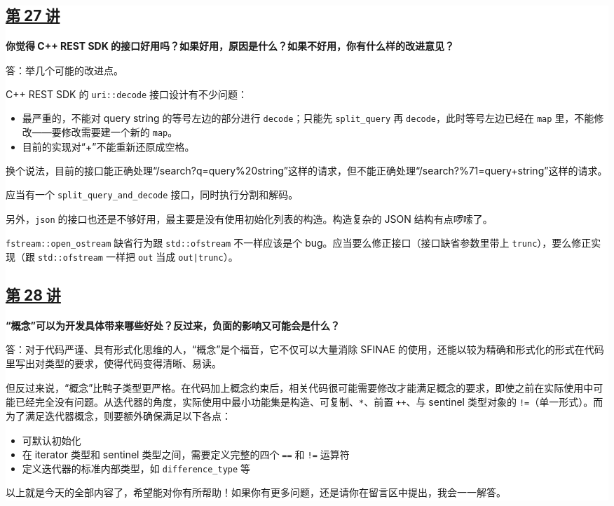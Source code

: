 </ul><h2><a href="https://time.geekbang.org/column/article/193523">第 27 讲</a></h2><p><strong>你觉得 C++ REST SDK 的接口好用吗？如果好用，原因是什么？如果不好用，你有什么样的改进意见？</strong></p><p>答：举几个可能的改进点。</p><p>C++ REST SDK 的 <code>uri::decode</code> 接口设计有不少问题：</p><ul>
<li>最严重的，不能对 query string 的等号左边的部分进行 <code>decode</code>；只能先 <code>split_query</code> 再 <code>decode</code>，此时等号左边已经在 <code>map</code> 里，不能修改——要修改需要建一个新的 <code>map</code>。</li>
<li>目前的实现对“+”不能重新还原成空格。</li>
</ul><p>换个说法，目前的接口能正确处理“/search?q=query%20string”这样的请求，但不能正确处理“/search?%71=query+string”这样的请求。</p><p>应当有一个 <code>split_query_and_decode</code> 接口，同时执行分割和解码。</p><p>另外，<code>json</code> 的接口也还是不够好用，最主要是没有使用初始化列表的构造。构造复杂的 JSON 结构有点啰嗦了。</p><p><code>fstream::open_ostream</code> 缺省行为跟 <code>std::ofstream</code> 不一样应该是个 bug。应当要么修正接口（接口缺省参数里带上 <code>trunc</code>），要么修正实现（跟 <code>std::ofstream</code> 一样把 <code>out</code> 当成 <code>out|trunc</code>）。</p><h2><a href="https://time.geekbang.org/column/article/194005">第 28 讲</a></h2><p><strong>“概念”可以为开发具体带来哪些好处？反过来，负面的影响又可能会是什么？</strong></p><p>答：对于代码严谨、具有形式化思维的人，“概念”是个福音，它不仅可以大量消除 SFINAE 的使用，还能以较为精确和形式化的形式在代码里写出对类型的要求，使得代码变得清晰、易读。</p><p>但反过来说，“概念”比鸭子类型更严格。在代码加上概念约束后，相关代码很可能需要修改才能满足概念的要求，即使之前在实际使用中可能已经完全没有问题。从迭代器的角度，实际使用中最小功能集是构造、可复制、<code>*</code>、前置 <code>++</code>、与 sentinel 类型对象的 <code>!=</code>（单一形式）。而为了满足迭代器概念，则要额外确保满足以下各点：</p><ul>
<li>可默认初始化</li>
<li>在 iterator 类型和 sentinel 类型之间，需要定义完整的四个 <code>==</code> 和 <code>!=</code> 运算符</li>
<li>定义迭代器的标准内部类型，如 <code>difference_type</code> 等</li>
</ul><p>以上就是今天的全部内容了，希望能对你有所帮助！如果你有更多问题，还是请你在留言区中提出，我会一一解答。</p>